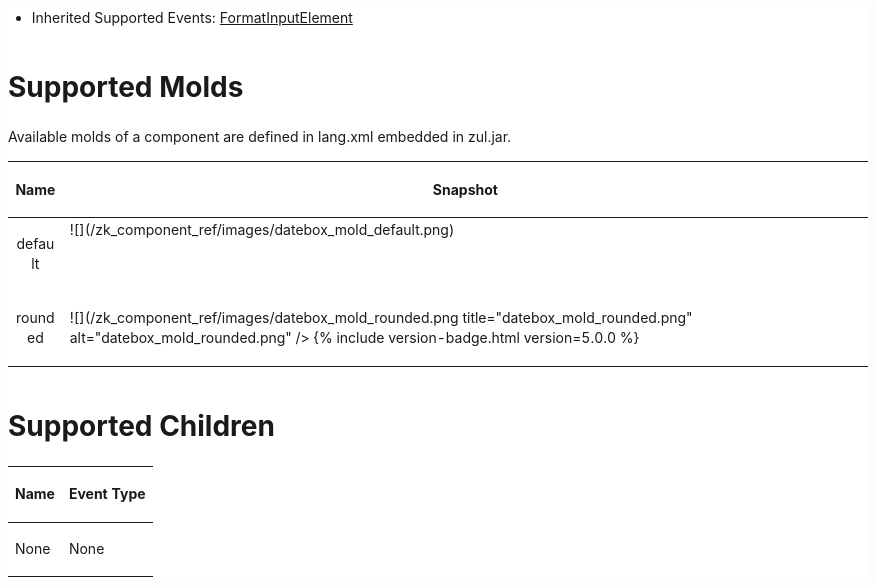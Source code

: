 - Inherited Supported Events: [ FormatInputElement]({{site.baseurl}}/zk_component_ref/base_components/formatinputelement#Supported_Events)

# Supported Molds

Available molds of a component are defined in lang.xml embedded in
zul.jar.

<table>
<thead>
<tr class="header">
<th><center>
<p>Name</p>
</center></th>
<th><center>
<p>Snapshot</p>
</center></th>
</tr>
</thead>
<tbody>
<tr class="odd">
<td><center>
<p>default</p>
</center></td>
<td>![](/zk_component_ref/images/datebox_mold_default.png)</td>
</tr>
<tr class="even">
<td><center>
<p>rounded</p>
</center></td>
<td><p>![](/zk_component_ref/images/datebox_mold_rounded.png
title="datebox_mold_rounded.png" alt="datebox_mold_rounded.png" /> {%
include version-badge.html version=5.0.0 %}</p></td>
</tr>
</tbody>
</table>

# Supported Children

<table>
<thead>
<tr class="header">
<th><center>
<p>Name</p>
</center></th>
<th><center>
<p>Event Type</p>
</center></th>
</tr>
</thead>
<tbody>
<tr class="odd">
<td><p>None</p></td>
<td><p>None</p></td>
</tr>
</tbody>
</table>
